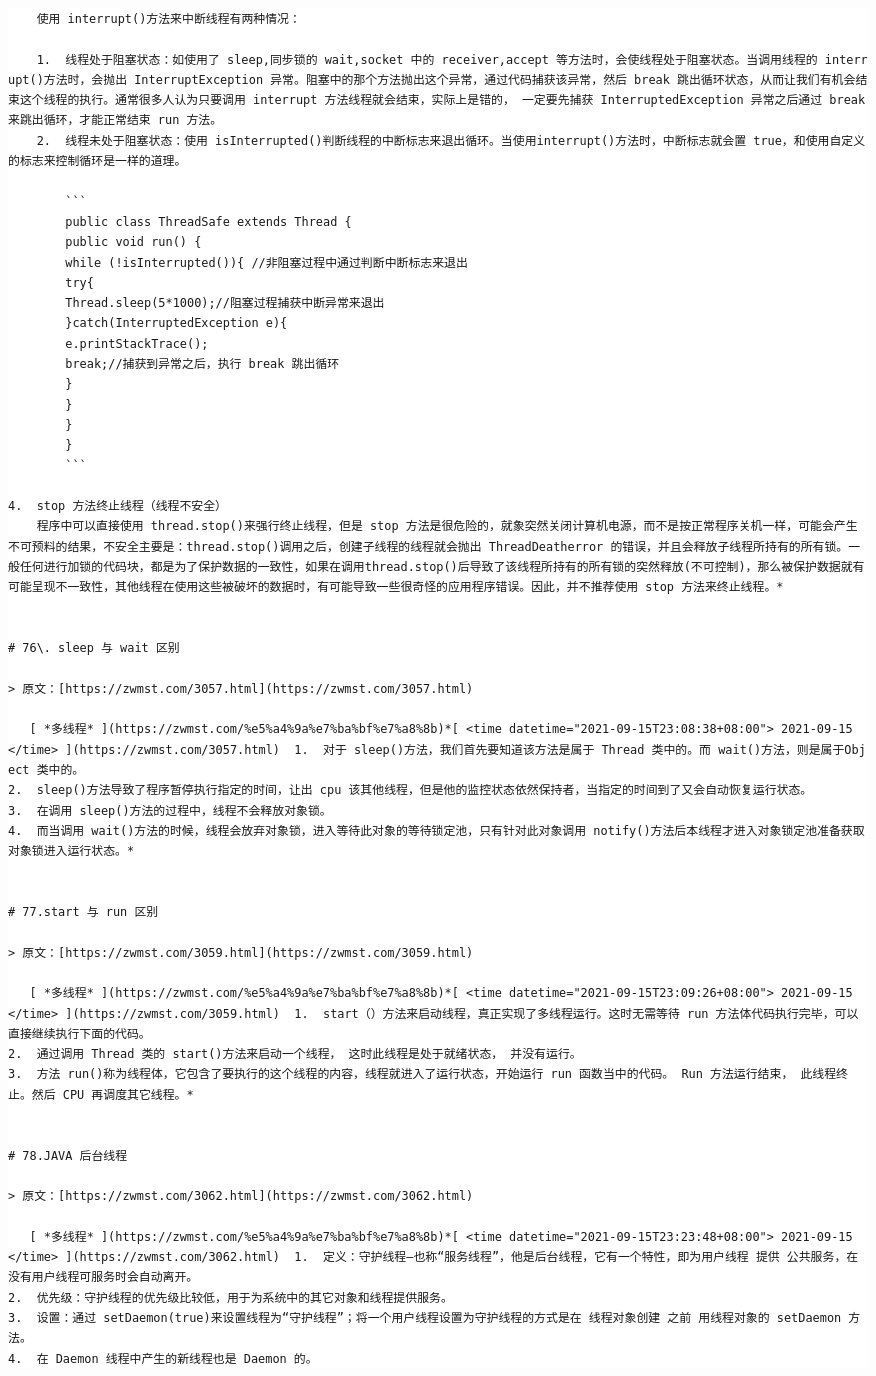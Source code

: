```
    使用 interrupt()方法来中断线程有两种情况：

    1.  线程处于阻塞状态：如使用了 sleep,同步锁的 wait,socket 中的 receiver,accept 等方法时，会使线程处于阻塞状态。当调用线程的 interrupt()方法时，会抛出 InterruptException 异常。阻塞中的那个方法抛出这个异常，通过代码捕获该异常，然后 break 跳出循环状态，从而让我们有机会结束这个线程的执行。通常很多人认为只要调用 interrupt 方法线程就会结束，实际上是错的， 一定要先捕获 InterruptedException 异常之后通过 break 来跳出循环，才能正常结束 run 方法。
    2.  线程未处于阻塞状态：使用 isInterrupted()判断线程的中断标志来退出循环。当使用interrupt()方法时，中断标志就会置 true，和使用自定义的标志来控制循环是一样的道理。

        ```
        public class ThreadSafe extends Thread {
        public void run() { 
        while (!isInterrupted()){ //非阻塞过程中通过判断中断标志来退出
        try{
        Thread.sleep(5*1000);//阻塞过程捕获中断异常来退出
        }catch(InterruptedException e){
        e.printStackTrace();
        break;//捕获到异常之后，执行 break 跳出循环
        }
        }
        } 
        }
        ```

4.  stop 方法终止线程（线程不安全）
    程序中可以直接使用 thread.stop()来强行终止线程，但是 stop 方法是很危险的，就象突然关闭计算机电源，而不是按正常程序关机一样，可能会产生不可预料的结果，不安全主要是：thread.stop()调用之后，创建子线程的线程就会抛出 ThreadDeatherror 的错误，并且会释放子线程所持有的所有锁。一般任何进行加锁的代码块，都是为了保护数据的一致性，如果在调用thread.stop()后导致了该线程所持有的所有锁的突然释放(不可控制)，那么被保护数据就有可能呈现不一致性，其他线程在使用这些被破坏的数据时，有可能导致一些很奇怪的应用程序错误。因此，并不推荐使用 stop 方法来终止线程。*


# 76\. sleep 与 wait 区别

> 原文：[https://zwmst.com/3057.html](https://zwmst.com/3057.html)

   [ *多线程* ](https://zwmst.com/%e5%a4%9a%e7%ba%bf%e7%a8%8b)*[ <time datetime="2021-09-15T23:08:38+08:00"> 2021-09-15 </time> ](https://zwmst.com/3057.html)  1.  对于 sleep()方法，我们首先要知道该方法是属于 Thread 类中的。而 wait()方法，则是属于Object 类中的。
2.  sleep()方法导致了程序暂停执行指定的时间，让出 cpu 该其他线程，但是他的监控状态依然保持者，当指定的时间到了又会自动恢复运行状态。
3.  在调用 sleep()方法的过程中，线程不会释放对象锁。
4.  而当调用 wait()方法的时候，线程会放弃对象锁，进入等待此对象的等待锁定池，只有针对此对象调用 notify()方法后本线程才进入对象锁定池准备获取对象锁进入运行状态。*


# 77.start 与 run 区别

> 原文：[https://zwmst.com/3059.html](https://zwmst.com/3059.html)

   [ *多线程* ](https://zwmst.com/%e5%a4%9a%e7%ba%bf%e7%a8%8b)*[ <time datetime="2021-09-15T23:09:26+08:00"> 2021-09-15 </time> ](https://zwmst.com/3059.html)  1.  start（）方法来启动线程，真正实现了多线程运行。这时无需等待 run 方法体代码执行完毕，可以直接继续执行下面的代码。
2.  通过调用 Thread 类的 start()方法来启动一个线程， 这时此线程是处于就绪状态， 并没有运行。
3.  方法 run()称为线程体，它包含了要执行的这个线程的内容，线程就进入了运行状态，开始运行 run 函数当中的代码。 Run 方法运行结束， 此线程终止。然后 CPU 再调度其它线程。*


# 78.JAVA 后台线程

> 原文：[https://zwmst.com/3062.html](https://zwmst.com/3062.html)

   [ *多线程* ](https://zwmst.com/%e5%a4%9a%e7%ba%bf%e7%a8%8b)*[ <time datetime="2021-09-15T23:23:48+08:00"> 2021-09-15 </time> ](https://zwmst.com/3062.html)  1.  定义：守护线程–也称“服务线程”，他是后台线程，它有一个特性，即为用户线程 提供 公共服务，在没有用户线程可服务时会自动离开。
2.  优先级：守护线程的优先级比较低，用于为系统中的其它对象和线程提供服务。
3.  设置：通过 setDaemon(true)来设置线程为“守护线程”；将一个用户线程设置为守护线程的方式是在 线程对象创建 之前 用线程对象的 setDaemon 方法。
4.  在 Daemon 线程中产生的新线程也是 Daemon 的。
```
